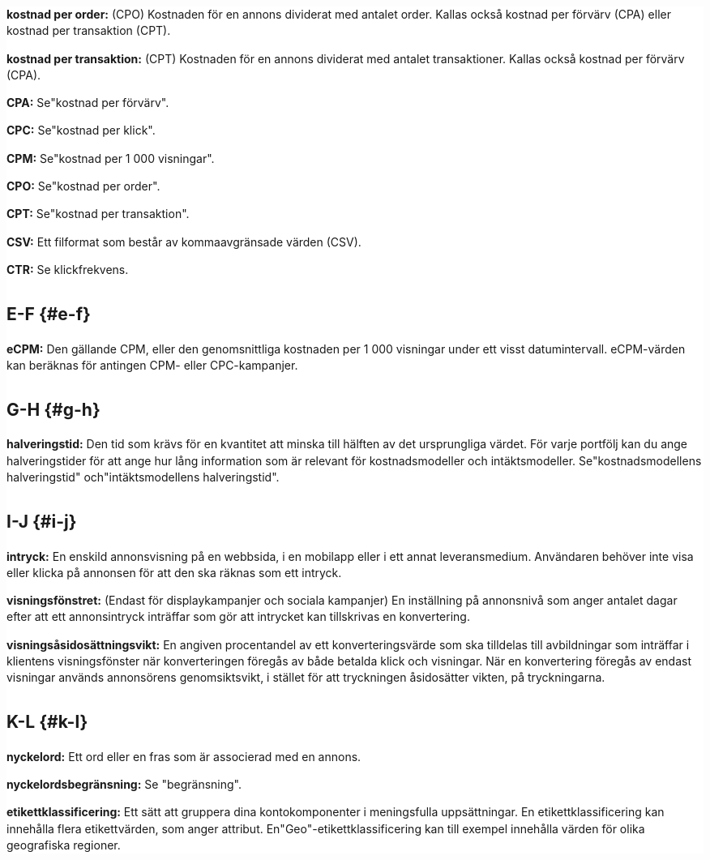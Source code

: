 **kostnad per order:** (CPO) Kostnaden för en annons dividerat med antalet order. Kallas också kostnad per förvärv (CPA) eller kostnad per transaktion (CPT).

**kostnad per transaktion:** (CPT) Kostnaden för en annons dividerat med antalet transaktioner. Kallas också kostnad per förvärv (CPA).

**CPA:** Se&quot;kostnad per förvärv&quot;.

**CPC:** Se&quot;kostnad per klick&quot;.

**CPM:** Se&quot;kostnad per 1 000 visningar&quot;.

**CPO:** Se&quot;kostnad per order&quot;.

**CPT:** Se&quot;kostnad per transaktion&quot;.

**CSV:** Ett filformat som består av kommaavgränsade värden (CSV).

**CTR:** Se klickfrekvens.

## E-F {#e-f}

**eCPM:** Den gällande CPM, eller den genomsnittliga kostnaden per 1 000 visningar under ett visst datumintervall. eCPM-värden kan beräknas för antingen CPM- eller CPC-kampanjer.

## G-H {#g-h}

**halveringstid:** Den tid som krävs för en kvantitet att minska till hälften av det ursprungliga värdet. För varje portfölj kan du ange halveringstider för att ange hur lång information som är relevant för kostnadsmodeller och intäktsmodeller.
Se&quot;kostnadsmodellens halveringstid&quot; och&quot;intäktsmodellens halveringstid&quot;.

## I-J {#i-j}

**intryck:** En enskild annonsvisning på en webbsida, i en mobilapp eller i ett annat leveransmedium. Användaren behöver inte visa eller klicka på annonsen för att den ska räknas som ett intryck.

**visningsfönstret:** (Endast för displaykampanjer och sociala kampanjer) En inställning på annonsnivå som anger antalet dagar efter att ett annonsintryck inträffar som gör att intrycket kan tillskrivas en konvertering.

**visningsåsidosättningsvikt:** En angiven procentandel av ett konverteringsvärde som ska tilldelas till avbildningar som inträffar i klientens visningsfönster när konverteringen föregås av både betalda klick och visningar. När en konvertering föregås av endast visningar används annonsörens genomsiktsvikt, i stället för att tryckningen åsidosätter vikten, på tryckningarna.

## K-L {#k-l}

**nyckelord:** Ett ord eller en fras som är associerad med en annons.

**nyckelordsbegränsning:** Se &quot;begränsning&quot;.

**etikettklassificering:** Ett sätt att gruppera dina kontokomponenter i meningsfulla uppsättningar. En etikettklassificering kan innehålla flera etikettvärden, som anger attribut. En&quot;Geo&quot;-etikettklassificering kan till exempel innehålla värden för olika geografiska regioner.
